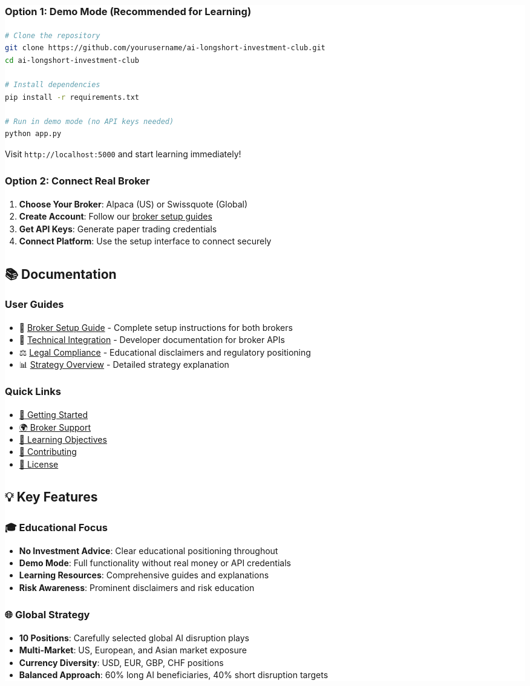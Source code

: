 ### **Option 1: Demo Mode (Recommended for Learning)**
```bash
# Clone the repository
git clone https://github.com/yourusername/ai-longshort-investment-club.git
cd ai-longshort-investment-club

# Install dependencies
pip install -r requirements.txt

# Run in demo mode (no API keys needed)
python app.py
```

Visit `http://localhost:5000` and start learning immediately!

### **Option 2: Connect Real Broker**
1. **Choose Your Broker**: Alpaca (US) or Swissquote (Global)
2. **Create Account**: Follow our [broker setup guides](docs/broker-setup-guide.md)
3. **Get API Keys**: Generate paper trading credentials
4. **Connect Platform**: Use the setup interface to connect securely


## 📚 **Documentation**

### **User Guides**
- 📖 [Broker Setup Guide](docs/broker-setup-guide.md) - Complete setup instructions for both brokers
- 🔧 [Technical Integration](docs/BROKER_INTEGRATION.md) - Developer documentation for broker APIs
- ⚖️ [Legal Compliance](LEGAL_DISCLAIMER.md) - Educational disclaimers and regulatory positioning
- 📊 [Strategy Overview](docs/dual-broker-mvp-summary.md) - Detailed strategy explanation

### **Quick Links**
- [🚀 Getting Started](#quick-start)
- [🌍 Broker Support](#supported-brokers)
- [🎯 Learning Objectives](#what-this-platform-teaches)
- [🤝 Contributing](CONTRIBUTING.md)
- [📄 License](LICENSE)

## 💡 **Key Features**

### **🎓 Educational Focus**
- **No Investment Advice**: Clear educational positioning throughout
- **Demo Mode**: Full functionality without real money or API credentials
- **Learning Resources**: Comprehensive guides and explanations
- **Risk Awareness**: Prominent disclaimers and risk education

### **🌐 Global Strategy**
- **10 Positions**: Carefully selected global AI disruption plays
- **Multi-Market**: US, European, and Asian market exposure
- **Currency Diversity**: USD, EUR, GBP, CHF positions
- **Balanced Approach**: 60% long AI beneficiaries, 40% short disruption targets
